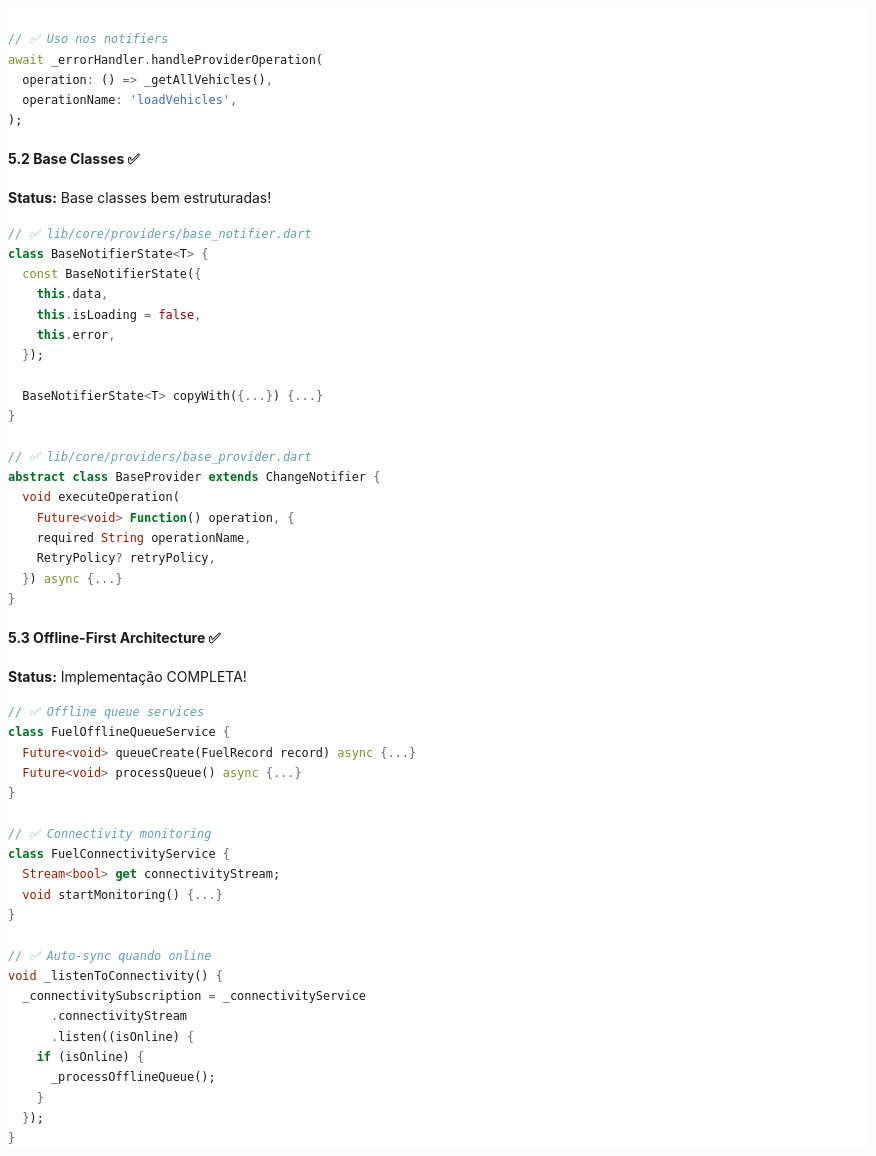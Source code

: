 ```dart

// ✅ Uso nos notifiers
await _errorHandler.handleProviderOperation(
  operation: () => _getAllVehicles(),
  operationName: 'loadVehicles',
);
```

#### 5.2 Base Classes ✅

**Status:** Base classes bem estruturadas!

```dart
// ✅ lib/core/providers/base_notifier.dart
class BaseNotifierState<T> {
  const BaseNotifierState({
    this.data,
    this.isLoading = false,
    this.error,
  });
  
  BaseNotifierState<T> copyWith({...}) {...}
}

// ✅ lib/core/providers/base_provider.dart
abstract class BaseProvider extends ChangeNotifier {
  void executeOperation(
    Future<void> Function() operation, {
    required String operationName,
    RetryPolicy? retryPolicy,
  }) async {...}
}
```

#### 5.3 Offline-First Architecture ✅

**Status:** Implementação COMPLETA!

```dart
// ✅ Offline queue services
class FuelOfflineQueueService {
  Future<void> queueCreate(FuelRecord record) async {...}
  Future<void> processQueue() async {...}
}

// ✅ Connectivity monitoring
class FuelConnectivityService {
  Stream<bool> get connectivityStream;
  void startMonitoring() {...}
}

// ✅ Auto-sync quando online
void _listenToConnectivity() {
  _connectivitySubscription = _connectivityService
      .connectivityStream
      .listen((isOnline) {
    if (isOnline) {
      _processOfflineQueue();
    }
  });
}
```
